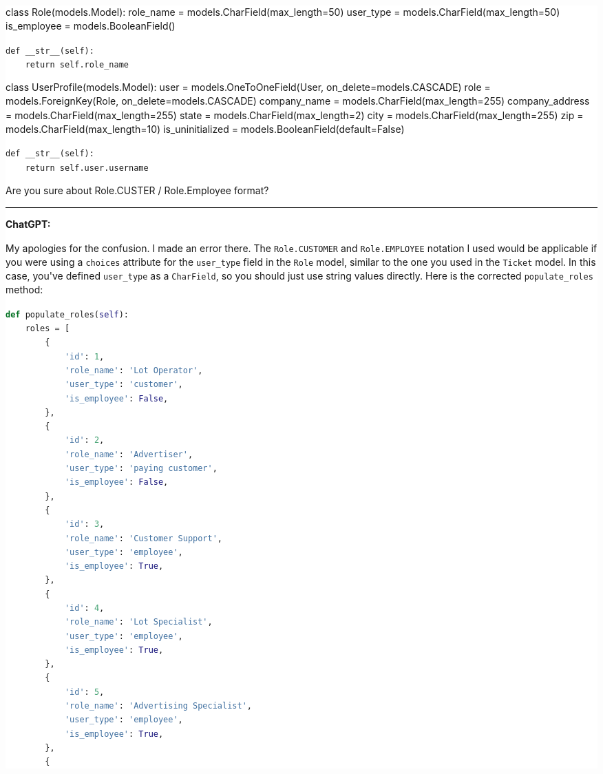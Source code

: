 class Role(models.Model):
    role_name = models.CharField(max_length=50)
    user_type = models.CharField(max_length=50)
    is_employee = models.BooleanField()

    def __str__(self):
        return self.role_name

class UserProfile(models.Model):
    user = models.OneToOneField(User, on_delete=models.CASCADE)
    role = models.ForeignKey(Role, on_delete=models.CASCADE)
    company_name = models.CharField(max_length=255)
    company_address = models.CharField(max_length=255)
    state = models.CharField(max_length=2)
    city = models.CharField(max_length=255)
    zip = models.CharField(max_length=10)
    is_uninitialized = models.BooleanField(default=False)

    def __str__(self):
        return self.user.username

Are you sure about Role.CUSTER / Role.Employee format?

------------------

**ChatGPT:**

My apologies for the confusion. I made an error there.
The `Role.CUSTOMER` and `Role.EMPLOYEE` notation I used would be applicable if you were using a `choices` attribute for the `user_type` field in the `Role` model, similar to the one you used in the `Ticket` model. In this case, you've defined `user_type` as a `CharField`, so you should just use string values directly.
Here is the corrected `populate_roles` method:
```python
def populate_roles(self):
    roles = [
        {
            'id': 1,
            'role_name': 'Lot Operator',
            'user_type': 'customer',
            'is_employee': False,
        },
        {
            'id': 2,
            'role_name': 'Advertiser',
            'user_type': 'paying customer',
            'is_employee': False,
        },
        {
            'id': 3,
            'role_name': 'Customer Support',
            'user_type': 'employee',
            'is_employee': True,
        },
        {
            'id': 4,
            'role_name': 'Lot Specialist',
            'user_type': 'employee',
            'is_employee': True,
        },
        {
            'id': 5,
            'role_name': 'Advertising Specialist',
            'user_type': 'employee',
            'is_employee': True,
        },
        {
```